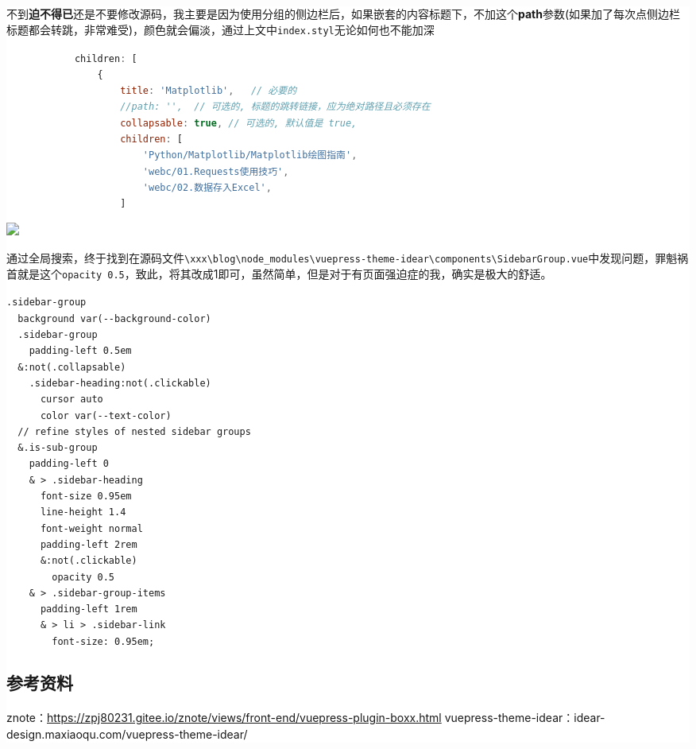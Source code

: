 不到**迫不得已**还是不要修改源码，我主要是因为使用分组的侧边栏后，如果嵌套的内容标题下，不加这个**path**参数(如果加了每次点侧边栏标题都会转跳，非常难受)，颜色就会偏淡，通过上文中`index.styl`无论如何也不能加深

```js
            children: [
                {
                    title: 'Matplotlib',   // 必要的
                    //path: '',  // 可选的, 标题的跳转链接，应为绝对路径且必须存在
                    collapsable: true, // 可选的, 默认值是 true,
                    children: [
                        'Python/Matplotlib/Matplotlib绘图指南',
                        'webc/01.Requests使用技巧',
                        'webc/02.数据存入Excel',
                    ]
```

![](https://imgconvert.csdnimg.cn/aHR0cHM6Ly9jZG4uanNkZWxpdnIubmV0L2doL2Z1ZGFsaWp1bnlpL3BpY3R1cmUtYmVkL2ltZy8yMDIwMDcxMTE3NDAxOC5wbmc?x-oss-process=image/format,png)

通过全局搜索，终于找到在源码文件`\xxx\blog\node_modules\vuepress-theme-idear\components\SidebarGroup.vue`中发现问题，罪魁祸首就是这个`opacity 0.5`，致此，将其改成1即可，虽然简单，但是对于有页面强迫症的我，确实是极大的舒适。

```stylus
.sidebar-group
  background var(--background-color)
  .sidebar-group
    padding-left 0.5em
  &:not(.collapsable)
    .sidebar-heading:not(.clickable)
      cursor auto
      color var(--text-color)
  // refine styles of nested sidebar groups
  &.is-sub-group
    padding-left 0
    & > .sidebar-heading
      font-size 0.95em
      line-height 1.4
      font-weight normal
      padding-left 2rem
      &:not(.clickable)
        opacity 0.5
    & > .sidebar-group-items
      padding-left 1rem
      & > li > .sidebar-link
        font-size: 0.95em;
```

## 参考资料

znote：https://zpj80231.gitee.io/znote/views/front-end/vuepress-plugin-boxx.html
vuepress-theme-idear：idear-design.maxiaoqu.com/vuepress-theme-idear/






